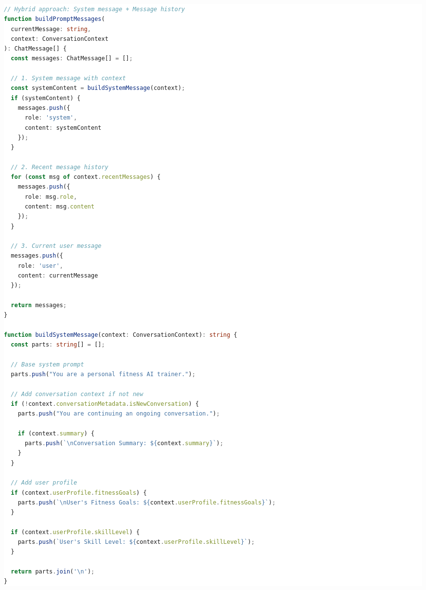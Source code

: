 ```typescript
// Hybrid approach: System message + Message history
function buildPromptMessages(
  currentMessage: string,
  context: ConversationContext
): ChatMessage[] {
  const messages: ChatMessage[] = [];
  
  // 1. System message with context
  const systemContent = buildSystemMessage(context);
  if (systemContent) {
    messages.push({
      role: 'system',
      content: systemContent
    });
  }
  
  // 2. Recent message history
  for (const msg of context.recentMessages) {
    messages.push({
      role: msg.role,
      content: msg.content
    });
  }
  
  // 3. Current user message
  messages.push({
    role: 'user',
    content: currentMessage
  });
  
  return messages;
}

function buildSystemMessage(context: ConversationContext): string {
  const parts: string[] = [];
  
  // Base system prompt
  parts.push("You are a personal fitness AI trainer.");
  
  // Add conversation context if not new
  if (!context.conversationMetadata.isNewConversation) {
    parts.push("You are continuing an ongoing conversation.");
    
    if (context.summary) {
      parts.push(`\nConversation Summary: ${context.summary}`);
    }
  }
  
  // Add user profile
  if (context.userProfile.fitnessGoals) {
    parts.push(`\nUser's Fitness Goals: ${context.userProfile.fitnessGoals}`);
  }
  
  if (context.userProfile.skillLevel) {
    parts.push(`User's Skill Level: ${context.userProfile.skillLevel}`);
  }
  
  return parts.join('\n');
}
```
